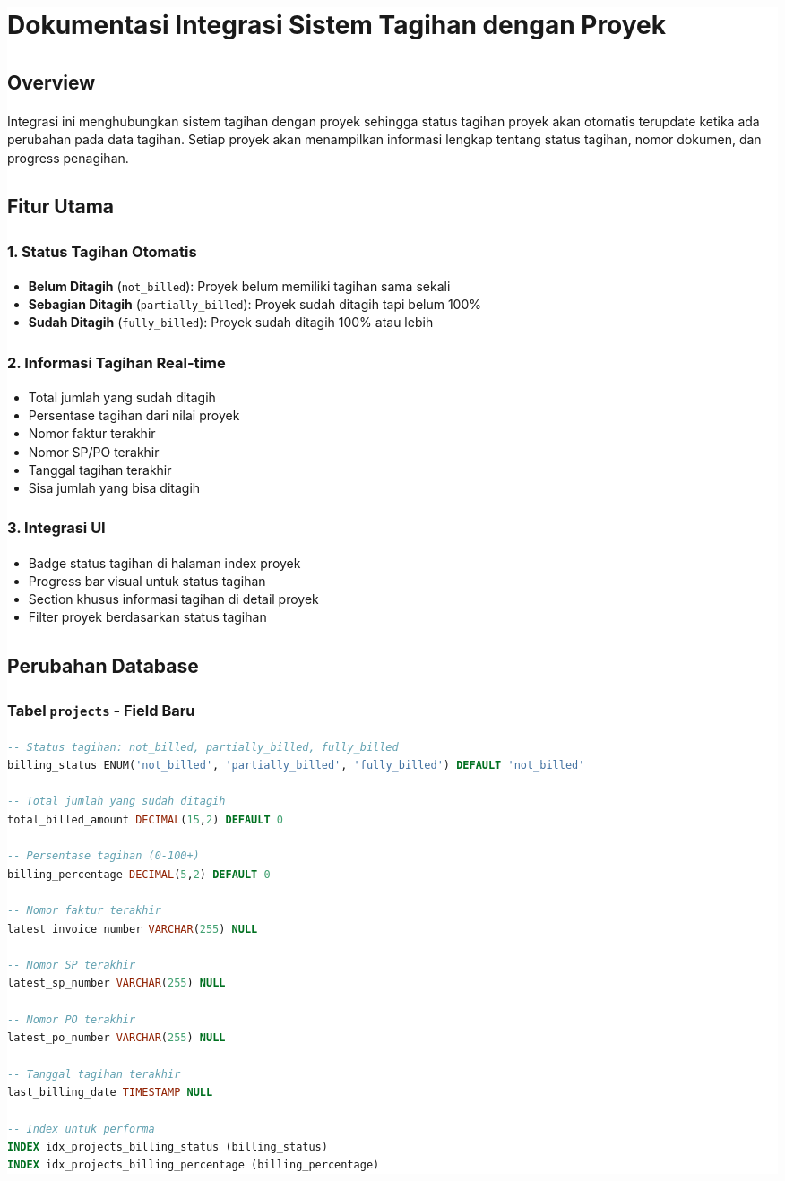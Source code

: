 # Dokumentasi Integrasi Sistem Tagihan dengan Proyek

## Overview
Integrasi ini menghubungkan sistem tagihan dengan proyek sehingga status tagihan proyek akan otomatis terupdate ketika ada perubahan pada data tagihan. Setiap proyek akan menampilkan informasi lengkap tentang status tagihan, nomor dokumen, dan progress penagihan.

## Fitur Utama

### 1. Status Tagihan Otomatis
- **Belum Ditagih** (`not_billed`): Proyek belum memiliki tagihan sama sekali
- **Sebagian Ditagih** (`partially_billed`): Proyek sudah ditagih tapi belum 100%
- **Sudah Ditagih** (`fully_billed`): Proyek sudah ditagih 100% atau lebih

### 2. Informasi Tagihan Real-time
- Total jumlah yang sudah ditagih
- Persentase tagihan dari nilai proyek
- Nomor faktur terakhir
- Nomor SP/PO terakhir
- Tanggal tagihan terakhir
- Sisa jumlah yang bisa ditagih

### 3. Integrasi UI
- Badge status tagihan di halaman index proyek
- Progress bar visual untuk status tagihan
- Section khusus informasi tagihan di detail proyek
- Filter proyek berdasarkan status tagihan

## Perubahan Database

### Tabel `projects` - Field Baru
```sql
-- Status tagihan: not_billed, partially_billed, fully_billed
billing_status ENUM('not_billed', 'partially_billed', 'fully_billed') DEFAULT 'not_billed'

-- Total jumlah yang sudah ditagih
total_billed_amount DECIMAL(15,2) DEFAULT 0

-- Persentase tagihan (0-100+)
billing_percentage DECIMAL(5,2) DEFAULT 0

-- Nomor faktur terakhir
latest_invoice_number VARCHAR(255) NULL

-- Nomor SP terakhir  
latest_sp_number VARCHAR(255) NULL

-- Nomor PO terakhir
latest_po_number VARCHAR(255) NULL

-- Tanggal tagihan terakhir
last_billing_date TIMESTAMP NULL

-- Index untuk performa
INDEX idx_projects_billing_status (billing_status)
INDEX idx_projects_billing_percentage (billing_percentage)
```
